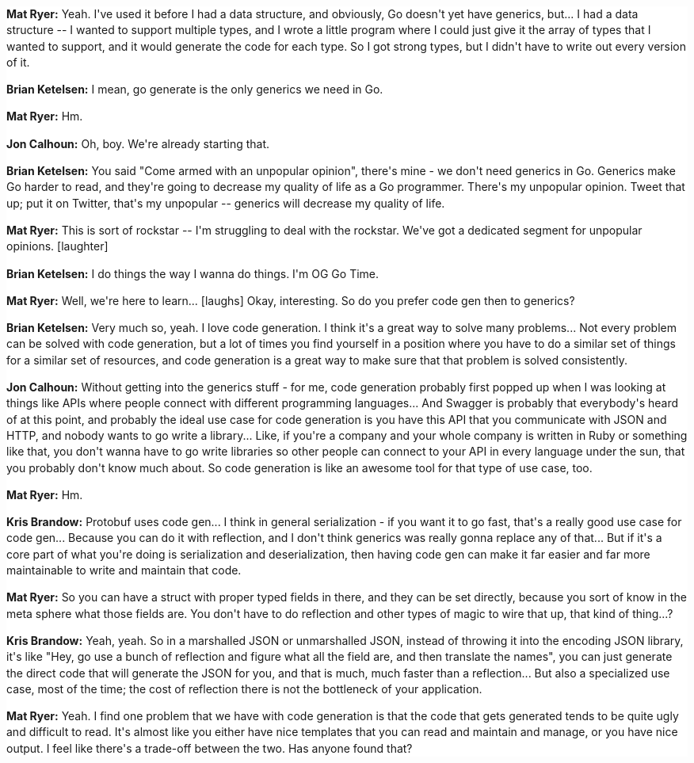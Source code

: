 **Mat Ryer:** Yeah. I've used it before I had a data structure, and obviously, Go doesn't yet have generics, but... I had a data structure -- I wanted to support multiple types, and I wrote a little program where I could just give it the array of types that I wanted to support, and it would generate the code for each type. So I got strong types, but I didn't have to write out every version of it.

**Brian Ketelsen:** I mean, go generate is the only generics we need in Go.

**Mat Ryer:** Hm.

**Jon Calhoun:** Oh, boy. We're already starting that.

**Brian Ketelsen:** You said "Come armed with an unpopular opinion", there's mine - we don't need generics in Go. Generics make Go harder to read, and they're going to decrease my quality of life as a Go programmer. There's my unpopular opinion. Tweet that up; put it on Twitter, that's my unpopular -- generics will decrease my quality of life.

**Mat Ryer:** This is sort of rockstar -- I'm struggling to deal with the rockstar. We've got a dedicated segment for unpopular opinions. \[laughter\]

**Brian Ketelsen:** I do things the way I wanna do things. I'm OG Go Time.

**Mat Ryer:** Well, we're here to learn... \[laughs\] Okay, interesting. So do you prefer code gen then to generics?

**Brian Ketelsen:** Very much so, yeah. I love code generation. I think it's a great way to solve many problems... Not every problem can be solved with code generation, but a lot of times you find yourself in a position where you have to do a similar set of things for a similar set of resources, and code generation is a great way to make sure that that problem is solved consistently.

**Jon Calhoun:** Without getting into the generics stuff - for me, code generation probably first popped up when I was looking at things like APIs where people connect with different programming languages... And Swagger is probably that everybody's heard of at this point, and probably the ideal use case for code generation is you have this API that you communicate with JSON and HTTP, and nobody wants to go write a library... Like, if you're a company and your whole company is written in Ruby or something like that, you don't wanna have to go write libraries so other people can connect to your API in every language under the sun, that you probably don't know much about. So code generation is like an awesome tool for that type of use case, too.

**Mat Ryer:** Hm.

**Kris Brandow:** Protobuf uses code gen... I think in general serialization - if you want it to go fast, that's a really good use case for code gen... Because you can do it with reflection, and I don't think generics was really gonna replace any of that... But if it's a core part of what you're doing is serialization and deserialization, then having code gen can make it far easier and far more maintainable to write and maintain that code.

**Mat Ryer:** So you can have a struct with proper typed fields in there, and they can be set directly, because you sort of know in the meta sphere what those fields are. You don't have to do reflection and other types of magic to wire that up, that kind of thing...?

**Kris Brandow:** Yeah, yeah. So in a marshalled JSON or unmarshalled JSON, instead of throwing it into the encoding JSON library, it's like "Hey, go use a bunch of reflection and figure what all the field are, and then translate the names", you can just generate the direct code that will generate the JSON for you, and that is much, much faster than a reflection... But also a specialized use case, most of the time; the cost of reflection there is not the bottleneck of your application.

**Mat Ryer:** Yeah. I find one problem that we have with code generation is that the code that gets generated tends to be quite ugly and difficult to read. It's almost like you either have nice templates that you can read and maintain and manage, or you have nice output. I feel like there's a trade-off between the two. Has anyone found that?
